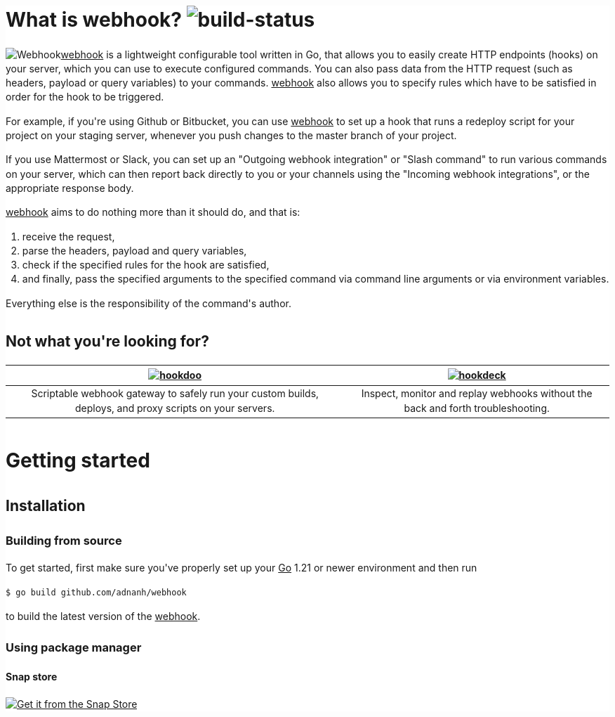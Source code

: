 # What is webhook? ![build-status][badge]

 <img src="https://github.com/adnanh/webhook/raw/development/docs/logo/logo-128x128.png" alt="Webhook" align="left" />
 
 [webhook][w] is a lightweight configurable tool written in Go, that allows you to easily create HTTP endpoints (hooks) on your server, which you can use to execute configured commands. You can also pass data from the HTTP request (such as headers, payload or query variables) to your commands. [webhook][w] also allows you to specify rules which have to be satisfied in order for the hook to be triggered.

For example, if you're using Github or Bitbucket, you can use [webhook][w] to set up a hook that runs a redeploy script for your project on your staging server, whenever you push changes to the master branch of your project.

If you use Mattermost or Slack, you can set up an "Outgoing webhook integration" or "Slash command" to run various commands on your server, which can then report back directly to you or your channels using the "Incoming webhook integrations", or the appropriate response body.

[webhook][w] aims to do nothing more than it should do, and that is:
 1. receive the request,
 2. parse the headers, payload and query variables,
 3. check if the specified rules for the hook are satisfied,
 3. and finally, pass the specified arguments to the specified command via
    command line arguments or via environment variables.

Everything else is the responsibility of the command's author.

## Not what you're looking for?
| <a href="https://www.hookdoo.com/?github"><img src="https://hookdoo.com/img/Hookdoo_Logo_1.png" height="48" alt="hookdoo" /></a> | <a href="https://www.hookdeck.com/?ref=adnanh-webhook"><img src="http://hajdarevic.net/hookdeck-logo.svg" height="17" alt="hookdeck" /></a> |
| :-: | :-: |
| Scriptable webhook gateway to safely run your custom builds, deploys, and proxy scripts on your servers.                                      | Inspect, monitor and replay webhooks without the back and forth troubleshooting. |
 

# Getting started
## Installation
### Building from source
To get started, first make sure you've properly set up your [Go](http://golang.org/doc/install) 1.21 or newer environment and then run
```bash
$ go build github.com/adnanh/webhook
```
to build the latest version of the [webhook][w].

### Using package manager
#### Snap store
[![Get it from the Snap Store](https://snapcraft.io/static/images/badges/en/snap-store-white.svg)](https://snapcraft.io/webhook)


[w]: https://github.com/adnanh/webhook
[wc]: https://github.com/adnanh/webhook-contrib
[badge]: https://github.com/adnanh/webhook/workflows/build/badge.svg